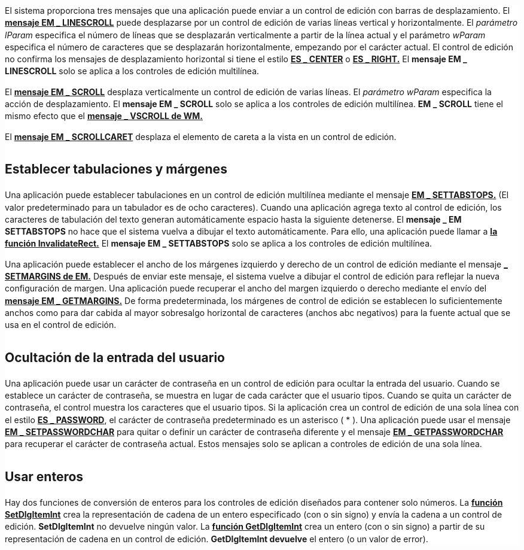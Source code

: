 El sistema proporciona tres mensajes que una aplicación puede enviar a un control de edición con barras de desplazamiento. El [**mensaje EM \_ LINESCROLL**](em-linescroll.md) puede desplazarse por un control de edición de varias líneas vertical y horizontalmente. El *parámetro lParam* especifica el número de líneas que se desplazarán verticalmente a partir de la línea actual y el parámetro *wParam* especifica el número de caracteres que se desplazarán horizontalmente, empezando por el carácter actual. El control de edición no confirma los mensajes de desplazamiento horizontal si tiene el estilo [**ES \_ CENTER**](edit-control-styles.md) o [**ES \_ RIGHT.**](edit-control-styles.md) El **mensaje EM \_ LINESCROLL** solo se aplica a los controles de edición multilínea.

El [**mensaje EM \_ SCROLL**](em-scroll.md) desplaza verticalmente un control de edición de varias líneas. El *parámetro wParam* especifica la acción de desplazamiento. El **mensaje EM \_ SCROLL** solo se aplica a los controles de edición multilínea. **EM \_ SCROLL** tiene el mismo efecto que el [**mensaje \_ VSCROLL de WM.**](wm-vscroll.md)

El [**mensaje EM \_ SCROLLCARET**](em-scrollcaret.md) desplaza el elemento de careta a la vista en un control de edición.

## <a name="setting-tab-stops-and-margins"></a>Establecer tabulaciones y márgenes

Una aplicación puede establecer tabulaciones en un control de edición multilínea mediante el mensaje [**EM \_ SETTABSTOPS.**](em-settabstops.md) (El valor predeterminado para un tabulador es de ocho caracteres). Cuando una aplicación agrega texto al control de edición, los caracteres de tabulación del texto generan automáticamente espacio hasta la siguiente detenerse. El **mensaje \_ EM SETTABSTOPS** no hace que el sistema vuelva a dibujar el texto automáticamente. Para ello, una aplicación puede llamar a [**la función InvalidateRect.**](/windows/desktop/api/winuser/nf-winuser-invalidaterect) El **mensaje EM \_ SETTABSTOPS** solo se aplica a los controles de edición multilínea.

Una aplicación puede establecer el ancho de los márgenes izquierdo y derecho de un control de edición mediante el mensaje [**\_ SETMARGINS de EM.**](em-setmargins.md) Después de enviar este mensaje, el sistema vuelve a dibujar el control de edición para reflejar la nueva configuración de margen. Una aplicación puede recuperar el ancho del margen izquierdo o derecho mediante el envío del [**mensaje EM \_ GETMARGINS.**](em-getmargins.md) De forma predeterminada, los márgenes de control de edición se establecen lo suficientemente anchos como para dar cabida al mayor sobresalgo horizontal de caracteres (anchos abc negativos) para la fuente actual que se usa en el control de edición.

## <a name="concealing-user-input"></a>Ocultación de la entrada del usuario

Una aplicación puede usar un carácter de contraseña en un control de edición para ocultar la entrada del usuario. Cuando se establece un carácter de contraseña, se muestra en lugar de cada carácter que el usuario tipos. Cuando se quita un carácter de contraseña, el control muestra los caracteres que el usuario tipos. Si la aplicación crea un control de edición de una sola línea con el estilo [**ES \_ PASSWORD**](edit-control-styles.md), el carácter de contraseña predeterminado es un asterisco ( \* ). Una aplicación puede usar el mensaje [**EM \_ SETPASSWORDCHAR**](em-setpasswordchar.md) para quitar o definir un carácter de contraseña diferente y el mensaje [**EM \_ GETPASSWORDCHAR**](em-getpasswordchar.md) para recuperar el carácter de contraseña actual. Estos mensajes solo se aplican a controles de edición de una sola línea.

## <a name="using-integers"></a>Usar enteros

Hay dos funciones de conversión de enteros para los controles de edición diseñados para contener solo números. La [**función SetDlgItemInt**](/windows/desktop/api/winuser/nf-winuser-setdlgitemint) crea la representación de cadena de un entero especificado (con o sin signo) y envía la cadena a un control de edición. **SetDlgItemInt** no devuelve ningún valor. La [**función GetDlgItemInt**](/windows/desktop/api/winuser/nf-winuser-getdlgitemint) crea un entero (con o sin signo) a partir de su representación de cadena en un control de edición. **GetDlgItemInt devuelve** el entero (o un valor de error).
